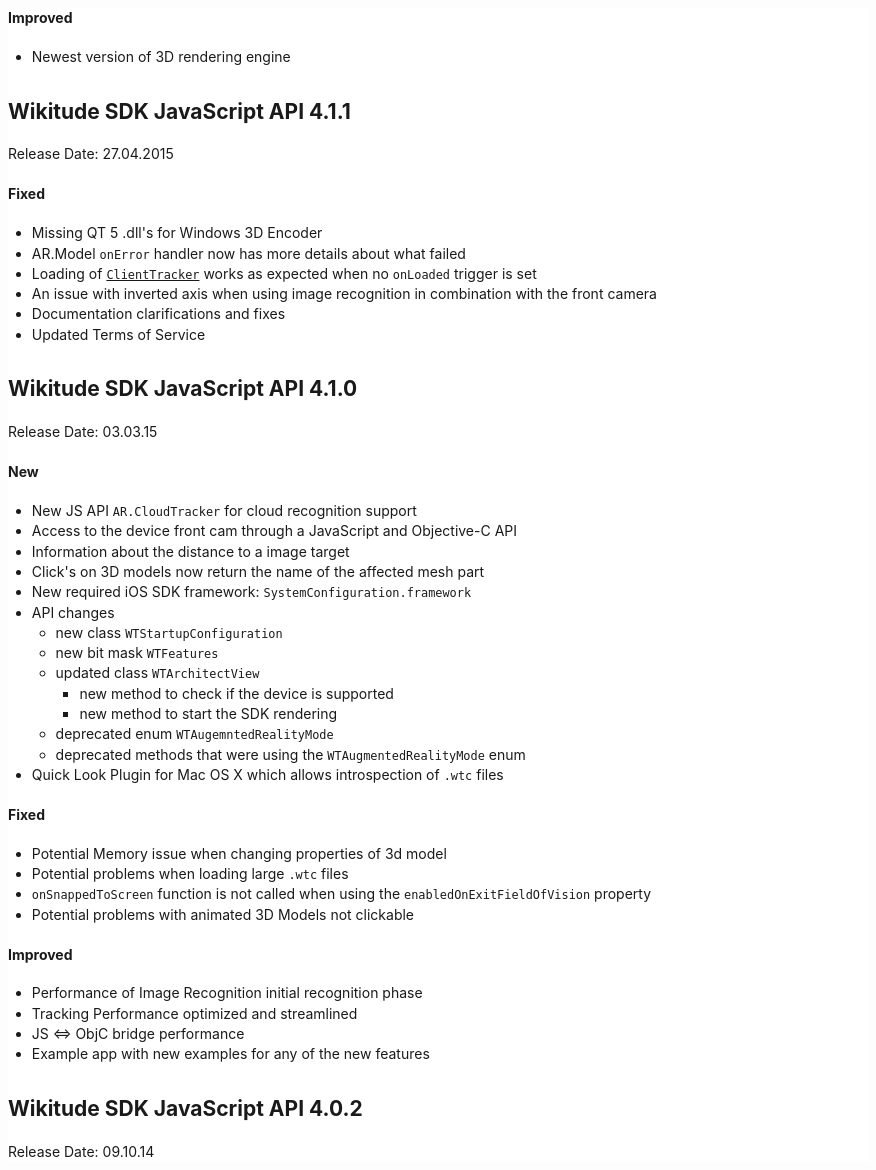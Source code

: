 #### Improved
 - Newest version of 3D rendering engine


## Wikitude SDK JavaScript API 4.1.1
Release Date: 27.04.2015

#### Fixed
- Missing QT 5 .dll's for Windows 3D Encoder
- AR.Model `onError` handler now has more details about what failed
- Loading of [`ClientTracker`](architectapi://reference/classes/ClientTracker.html) works as expected when no `onLoaded` trigger is set
- An issue with inverted axis when using image recognition in combination with the front camera
- Documentation clarifications and fixes 
- Updated Terms of Service

## Wikitude SDK JavaScript API 4.1.0
Release Date: 03.03.15

#### New
- New JS API `AR.CloudTracker` for cloud recognition support
- Access to the device front cam through a JavaScript and Objective-C API
- Information about the distance to a image target
- Click's on 3D models now return the name of the affected mesh part
- New required iOS SDK framework: `SystemConfiguration.framework`
- API changes
    - new class `WTStartupConfiguration`
    - new bit mask `WTFeatures`
    - updated class `WTArchitectView`
        - new method to check if the device is supported
        - new method to start the SDK rendering
    - deprecated enum `WTAugemntedRealityMode`
    - deprecated methods that were using the `WTAugmentedRealityMode` enum
- Quick Look Plugin for Mac OS X which allows introspection of `.wtc` files

#### Fixed
- Potential Memory issue when changing properties of 3d model
- Potential problems when loading large `.wtc` files
- `onSnappedToScreen` function is not called when using the `enabledOnExitFieldOfVision` property
- Potential problems with animated 3D Models not clickable

#### Improved
- Performance of Image Recognition initial recognition phase
- Tracking Performance optimized and streamlined
- JS <=> ObjC bridge performance
- Example app with new examples for any of the new features


## Wikitude SDK JavaScript API 4.0.2
Release Date: 09.10.14
